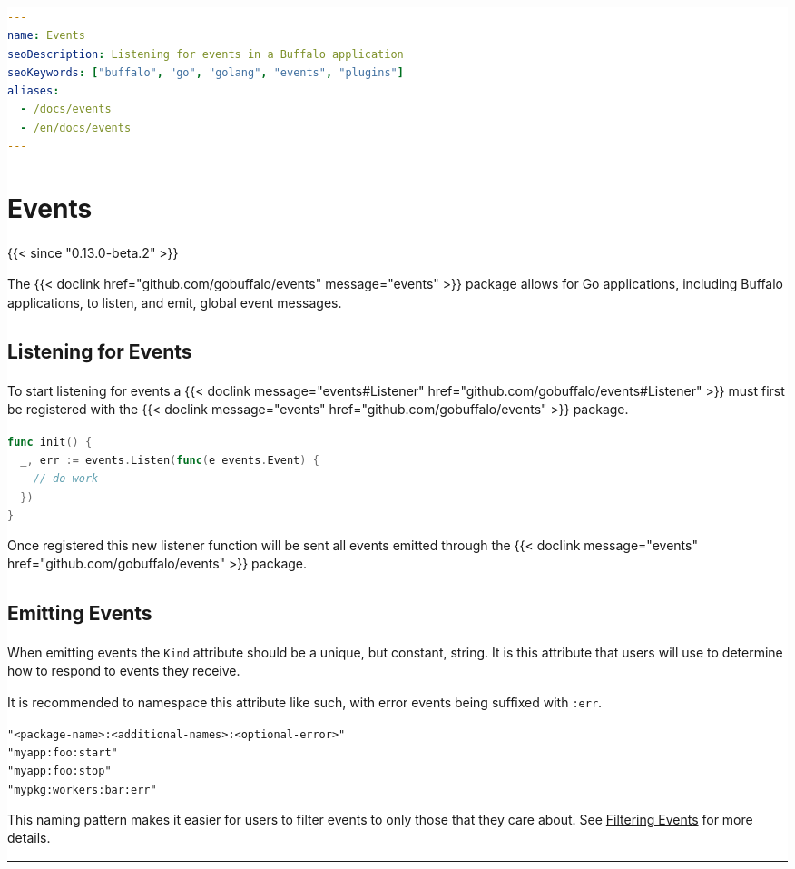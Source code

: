 ```yaml
---
name: Events
seoDescription: Listening for events in a Buffalo application
seoKeywords: ["buffalo", "go", "golang", "events", "plugins"]
aliases:
  - /docs/events
  - /en/docs/events
---
```


# Events

{{< since "0.13.0-beta.2" >}}

The {{< doclink href="github.com/gobuffalo/events" message="events" >}} package allows for Go applications, including Buffalo applications, to listen, and emit, global event messages.


## Listening for Events

To start listening for events a {{< doclink message="events#Listener" href="github.com/gobuffalo/events#Listener" >}} must first be registered with the {{< doclink message="events" href="github.com/gobuffalo/events" >}} package.

```go
func init() {
  _, err := events.Listen(func(e events.Event) {
    // do work
  })
}
```

Once registered this new listener function will be sent all events emitted through the {{< doclink message="events" href="github.com/gobuffalo/events" >}} package.
## Emitting Events

When emitting events the `Kind` attribute should be a unique, but constant, string. It is this attribute that users will use to determine how to respond to events they receive.

It is recommended to namespace this attribute like such, with error events being suffixed with `:err`.

```plain
"<package-name>:<additional-names>:<optional-error>"
"myapp:foo:start"
"myapp:foo:stop"
"mypkg:workers:bar:err"
```

This naming pattern makes it easier for users to filter events to only those that they care about. See [Filtering Events](#filtering-events) for more details.

---
